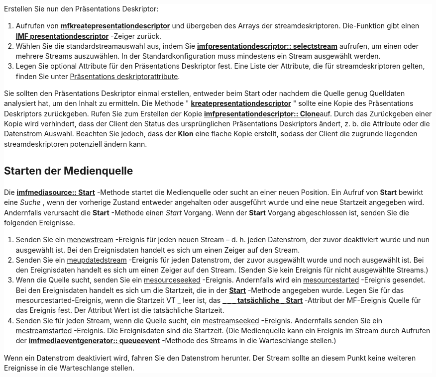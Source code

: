 Erstellen Sie nun den Präsentations Deskriptor:

1.  Aufrufen von [**mfkreatepresentationdescriptor**](/windows/desktop/api/mfidl/nf-mfidl-mfcreatepresentationdescriptor) und übergeben des Arrays der streamdeskriptoren. Die-Funktion gibt einen [**IMF presentationdescriptor**](/windows/desktop/api/mfidl/nn-mfidl-imfpresentationdescriptor) -Zeiger zurück.
2.  Wählen Sie die standardstreamauswahl aus, indem Sie [**imfpresentationdescriptor:: selectstream**](/windows/desktop/api/mfidl/nf-mfidl-imfpresentationdescriptor-selectstream) aufrufen, um einen oder mehrere Streams auszuwählen. In der Standardkonfiguration muss mindestens ein Stream ausgewählt werden.
3.  Legen Sie optional Attribute für den Präsentations Deskriptor fest. Eine Liste der Attribute, die für streamdeskriptoren gelten, finden Sie unter [Präsentations deskriptorattribute](presentation-descriptor-attributes.md).

Sie sollten den Präsentations Deskriptor einmal erstellen, entweder beim Start oder nachdem die Quelle genug Quelldaten analysiert hat, um den Inhalt zu ermitteln. Die Methode " [**kreatepresentationdescriptor**](/windows/desktop/api/mfidl/nf-mfidl-imfmediasource-createpresentationdescriptor) " sollte eine Kopie des Präsentations Deskriptors zurückgeben. Rufen Sie zum Erstellen der Kopie [**imfpresentationdescriptor:: Clone**](/windows/desktop/api/mfidl/nf-mfidl-imfpresentationdescriptor-clone)auf. Durch das Zurückgeben einer Kopie wird verhindert, dass der Client den Status des ursprünglichen Präsentations Deskriptors ändert, z. b. die Attribute oder die Datenstrom Auswahl. Beachten Sie jedoch, dass der **Klon** eine flache Kopie erstellt, sodass der Client die zugrunde liegenden streamdeskriptoren potenziell ändern kann.

## <a name="starting-the-media-source"></a>Starten der Medienquelle

Die [**imfmediasource:: Start**](/windows/desktop/api/mfidl/nf-mfidl-imfmediasource-start) -Methode startet die Medienquelle oder sucht an einer neuen Position. Ein Aufruf von **Start** bewirkt eine *Suche* , wenn der vorherige Zustand entweder angehalten oder ausgeführt wurde und eine neue Startzeit angegeben wird. Andernfalls verursacht die **Start** -Methode einen *Start* Vorgang. Wenn der **Start** Vorgang abgeschlossen ist, senden Sie die folgenden Ereignisse.

1.  Senden Sie ein [menewstream](menewstream.md) -Ereignis für jeden neuen Stream – d. h. jeden Datenstrom, der zuvor deaktiviert wurde und nun ausgewählt ist. Bei den Ereignisdaten handelt es sich um einen Zeiger auf den Stream.
2.  Senden Sie ein [meupdatedstream](meupdatedstream.md) -Ereignis für jeden Datenstrom, der zuvor ausgewählt wurde und noch ausgewählt ist. Bei den Ereignisdaten handelt es sich um einen Zeiger auf den Stream. (Senden Sie kein Ereignis für nicht ausgewählte Streams.)
3.  Wenn die Quelle sucht, senden Sie ein [mesourceseeked](mesourceseeked.md) -Ereignis. Andernfalls wird ein [mesourcestarted](mesourcestarted.md) -Ereignis gesendet. Bei den Ereignisdaten handelt es sich um die Startzeit, die in der [**Start**](/windows/desktop/api/mfidl/nf-mfidl-imfmediasource-start) -Methode angegeben wurde. Legen Sie für das mesourcestarted-Ereignis, wenn die Startzeit VT \_ leer ist, das [**\_ \_ \_ tatsächliche \_ Start**](mf-event-source-actual-start-attribute.md) -Attribut der MF-Ereignis Quelle für das Ereignis fest. Der Attribut Wert ist die tatsächliche Startzeit.
4.  Senden Sie für jeden Stream, wenn die Quelle sucht, ein [mestreamseeked](mestreamseeked.md) -Ereignis. Andernfalls senden Sie ein [mestreamstarted](mestreamstarted.md) -Ereignis. Die Ereignisdaten sind die Startzeit. (Die Medienquelle kann ein Ereignis im Stream durch Aufrufen der [**imfmediaeventgenerator:: queueevent**](/windows/desktop/api/mfobjects/nf-mfobjects-imfmediaeventgenerator-queueevent) -Methode des Streams in die Warteschlange stellen.)

Wenn ein Datenstrom deaktiviert wird, fahren Sie den Datenstrom herunter. Der Stream sollte an diesem Punkt keine weiteren Ereignisse in die Warteschlange stellen.
